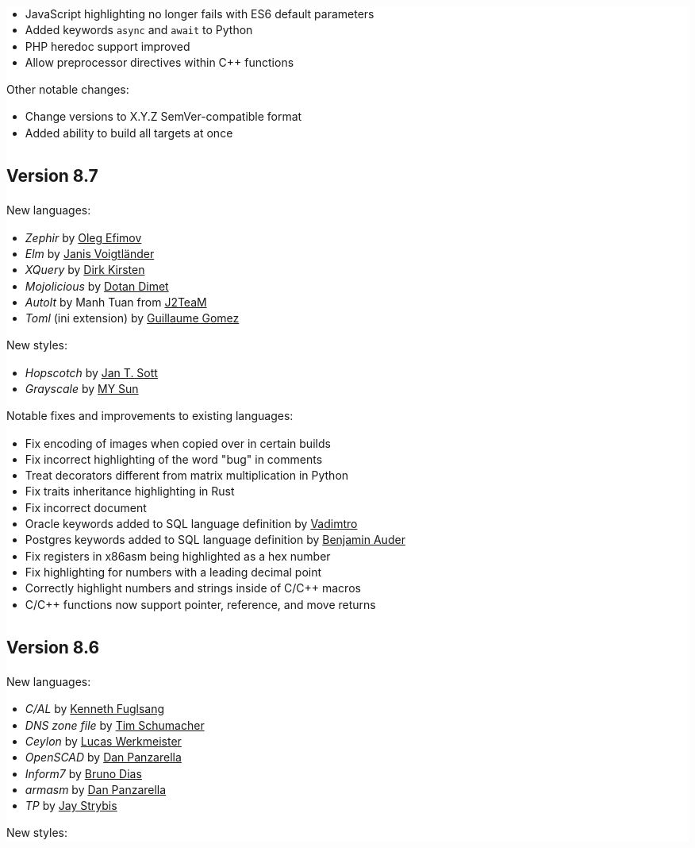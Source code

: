 - JavaScript highlighting no longer fails with ES6 default parameters
- Added keywords `async` and `await` to Python
- PHP heredoc support improved
- Allow preprocessor directives within C++ functions

Other notable changes:

- Change versions to X.Y.Z SemVer-compatible format
- Added ability to build all targets at once

[Philippe Charrière]: https://github.com/k33g
[Stefan Bechert]: https://github.com/b-pos465
[Anthony Scemama]: https://github.com/scemama
[Oleg Efimov]: https://github.com/Sannis
[Tsuyusato Kitsune]: https://github.com/MakeNowJust


## Version 8.7

New languages:

- *Zephir* by [Oleg Efimov][]
- *Elm* by [Janis Voigtländer][]
- *XQuery* by [Dirk Kirsten][]
- *Mojolicious* by [Dotan Dimet][]
- *AutoIt* by Manh Tuan from [J2TeaM][]
- *Toml* (ini extension) by [Guillaume Gomez][]

New styles:

- *Hopscotch* by [Jan T. Sott][]
- *Grayscale* by [MY Sun][]

Notable fixes and improvements to existing languages:

- Fix encoding of images when copied over in certain builds
- Fix incorrect highlighting of the word "bug" in comments
- Treat decorators different from matrix multiplication in Python
- Fix traits inheritance highlighting in Rust
- Fix incorrect document
- Oracle keywords added to SQL language definition by [Vadimtro][]
- Postgres keywords added to SQL language definition by [Benjamin Auder][]
- Fix registers in x86asm being highlighted as a hex number
- Fix highlighting for numbers with a leading decimal point
- Correctly highlight numbers and strings inside of C/C++ macros
- C/C++ functions now support pointer, reference, and move returns

[Oleg Efimov]: https://github.com/Sannis
[Guillaume Gomez]: https://github.com/GuillaumeGomez
[Janis Voigtländer]: https://github.com/jvoigtlaender
[Jan T. Sott]: https://github.com/idleberg
[Dirk Kirsten]: https://github.com/dirkk
[MY Sun]: https://github.com/simonmysun
[Vadimtro]: https://github.com/Vadimtro
[Benjamin Auder]: https://github.com/ghost
[Dotan Dimet]: https://github.com/dotandimet
[J2TeaM]: https://github.com/J2TeaM


## Version 8.6

New languages:

- *C/AL* by [Kenneth Fuglsang][]
- *DNS zone file* by [Tim Schumacher][]
- *Ceylon* by [Lucas Werkmeister][]
- *OpenSCAD* by [Dan Panzarella][]
- *Inform7* by [Bruno Dias][]
- *armasm* by [Dan Panzarella][]
- *TP* by [Jay Strybis][]

New styles:


[Robert Borghese]: https://github.com/RobertBorghese
[Shah Shabbir Ahmmed]: https://github.com/shabbir23ah
[Josh Goebel]: https://github.com/joshgoebel
[Checconio]: https://github.com/Checconio
[arnoudbuzing]: https://github.com/arnoudbuzing
[aliaegik]: https://github.com/aliaegik
[Josh Goebel]: https://github.com/joshgoebel
[Timur Kamaev]: https://github.com/doiftrue
[Leopard20]: https://github.com/Leopard20/
[WisamMechano]: https://github.com/wisammechano
[faga295]: https://github.com/faga295
[AdamRaichu]: https://github.com/AdamRaichu
[Ali Ukani]: https://github.com/ali
[Jeroen van Vianen]: https://github.com/morinel
[Rijenkii]: https://github.com/rijenkii
[faga295]: https://github.com/faga295
[rvanasa]: https://github.com/rvanasa
[CrystalSplitter]: https://github.com/CrystalSplitter
[Sam Rawlins]: https://github.com/srawlins
[Keyacom]: https://github.com/Keyacom
[Boris Verkhovskiy]: https://github.com/verhovsky
[Cyrus Kao]: https://github.com/CyrusKao
[matyklug18]: https://github.com/matyklug18
[Josh Goebel]: https://github.com/joshgoebel
[Josh Temple]: https://github.com/joshtemple
[nathnolt]: https://github.com/nathnolt
[Nick Chambers]: https://github.com/uplime
[h7x4]: https://github.com/h7x4
[Hirse]: https://github.com/Hirse
[The Flix Organisation]: https://github.com/flix
[MBoegers]: https://github.com/MBoegers
[Lachlan Heywood]: https://github.com/lachieh
[Eddymens]: https://github.com/eddymens
[Sopitive]: https://github.com/Sopitive
[shikhar13012001]: https://github.com/shikhar13012001
[Bluecoreg]: https://github.com/Bluecoreg
[Matt Bovel]: https://github.com/mbovel
[David Schach]: https://github.com/dschach
[Serial-ATA]: https://github.com/Serial-ATA
[Bradley Mackey]: https://github.com/bradleymackey
[Marcus Ortiz]: https://github.com/mportiz08
[Martin Honnen]: https://github.com/martin-honnen
[Serzhan Nasredin]: https://github.com/snxx-lppxx
[Tobias Buschor]: https://github.com/nuxodin/
[Tim Smith]: https://github.com/timlabs
[Avrumy Lunger]: https://github.com/vrumger
[Mousetail]: https://github.com/mousetail
[Gabriel Gonçalves]: https://github.com/KTSnowy
[Nikita Sobolev]: https://github.com/sobolevn
[Martin Mattel]: https://github.com/mmattel
[John Foster]: https://github.com/jf990
[Wojciech Kania]: https://github.com/wkania
[Melissa Geels]: https://github.com/codecat
[anydonym]: https://github.com/anydonym
[henri Vandersleyen]: https://github.com/Vanderscycle
[Christina Hanson]: https://github.com/LyricLy
[Flakebi]: https://github.com/Flakebi
[Josh Goebel]: https://github.com/joshgoebel
[Mark Ericksen]: https://github.com/brainlid
[Nicolaos Skimas]: https://github.com/dev-nicolaos
[Doug Torrance]: https://github.com/d-torrance
[Annmarie Switzer]: https://github.com/annmarie-switzer
[John Foster]: https://github.com/jf990
[Pegasis]: https://github.com/PegasisForever
[Wojciech Kania]: https://github.com/wkania
[Jeylani B]: https://github.com/jeyllani
[Richard Gibson]: https://github.com/gibson042
[Bradley Mackey]: https://github.com/bradleymackey
[Melvyn Laïly]: https://github.com/mlaily
[Björn Ebbinghaus]: https://github.com/MrEbbinghaus
[Josh Goebel]: https://github.com/joshgoebel
[Samia Ali]: https://github.com/samiaab1990
[Matthieu Lempereur]: https://github.com/MrYamous
[idleberg]: https://github.com/idleberg
[Fons van der Plas]: https://github.com/fonsp
[Felipe Contreras]: https://github.com/felipec
[Josh Goebel]: https://github.com/joshgoebel
[Austin Schick]: https://github.com/austin-schick
[Josh Goebel]: https://github.com/joshgoebel
[Denis Kovalchuk]: https://github.com/deniskovalchuk
[monochromer]: https://github.com/monochromer
[Teletha]: https://github.com/teletha
[Nicolas Stucki]: https://github.com/nicolasstucki
[Bahnschrift]: https://github.com/Bahnschrift
[Melvyn Laïly]: https://github.com/mlaily
[katzeprior]: https://github.com/katzeprior
[zsoltlengyelit]: github.com/zsoltlengyelit
[idleberg]: https://github.com/idleberg
[ierehon1905]: https://github.com/ierehon1905
[Josh Goebel]: https://github.com/joshgoebel
[Patrick Kruselburger]: https://github.com/PatrickKru
[Bradley Mackey]: https://github.com/bradleymackey
[Dereavy]: https://github.com/dereavy
[Stel Abrego]: https://github.com/stelcodes
[Josh Goebel]: https://github.com/joshgoebel
[Antoine Lambert]: https://github.com/anlambert
[Elijah Conners]: https://github.com/elijahepepe
[Angelika Tyborska]: https://github.com/angelikatyborska
[Konrad Rudolph]: https://github.com/klmr
[tebeco]: https://github.com/tebeco
[Pankaj Patil]: https://github.com/patil2099
[Benedikt Wilde]: https://github.com/schtandard
[Thanos Karagiannis]: https://github.com/thanoskrg
[Farzad Sadeghi]: https://github.com/terminaldweller
[Martijn Bastiaan]: https://github.com/martijnbastiaan
[Bradley Mackey]: https://github.com/bradleymackey
[Dylan McBean]: https://github.com/DylanMcBean
[Josh Goebel]: https://github.com/joshgoebel
[Ryan Mulligan]: https://github.com/ryantm
[R3voA3]: https://github.com/R3voA3
[JonBons]: https://github.com/JonBons
[Wei Su]: https://github.com/swsoyee
[Jared Luboff]: https://github.com/jaredlll08
[NullVoxPopuli]: https://github.com/NullVoxPopuli
[Mike Watling]: https://github.com/Pickysaurus
[Nico Abram]: https://github.com/nico-abram
[James Edington]: http://www.ishygddt.xyz/
[Jan Pilzer]: https://github.com/Hirse
[Kris van Rens]: https://github.com/krisvanrens
[Stef Levesque]: https://github.com/stef-levesque
[Josh Goebel]: https://github.com/joshgoebel
[John Cheung]: https://github.com/Real-John-Cheung
[xDGameStudios]: https://github.com/xDGameStudios
[Ayesh]: https://github.com/Ayesh
[Vyron Vasileiadis]: https://github.com/fedonman
[Antoine du Hamel]: https://github.com/aduh95
[Vaibhav Chanana]: https://github.com/il3ven
[David Ostrovsky]: https://github.com/davido
[AndyKIron]: https://github.com/AndyKIron
[Samuel Colvin]: https://github.com/samuelcolvin
[Michael Newton]: https://github.com/miken32
[Steven Van Impe]: https://github.com/svanimpe/
[Josh Goebel]: https://github.com/joshgoebel
[Vaibhav Chanana]: https://github.com/il3ven
[davidhcefx]: https://github.com/davidhcefx
[Jan Pilzer]: https://github.com/Hirse
[htmlPlugin]: https://github.com/highlightjs/highlight.js/issues/2889
[tabPlugin]: https://github.com/highlightjs/highlight.js/issues/2874
[brPlugin]: https://github.com/highlightjs/highlight.js/issues/2559
[Martin Dørum]: https://github.com/mortie
[Jan Pilzer]: https://github.com/Hirse
[Oldes Huhuman]: https://github.com/Oldes
[Josh Goebel]: https://github.com/joshgoebel
[tripleee]: https://github.com/tripleee
[Steven Van Impe]: https://github.com/svanimpe/
[Vaibhav Chanana]: https://github.com/il3ven
[Guillaume Grossetie]: https://github.com/mogztter
[Michael Schmidt]: https://github.com/RunDevelopment
[Josh Goebel]: https://github.com/joshgoebel
[Guillaume Grossetie]: https://github.com/mogztter
[Brad Chamberlain]: https://github.com/bradcray
[Marat Nagayev]: https://github.com/nagayev
[Fredrik Ekre]: https://github.com/fredrikekre
[Richard Gibson]: https://github.com/gibson042
[Josh Goebel]: https://github.com/joshgoebel
[Taufik Nurrohman]: https://github.com/taufik-nurrohman
[Jan Pilzer]: https://github.com/Hirse
[Jonathan Sharpe]: https://github.com/textbook
[Michael Rush]: https://github.com/rushimusmaximus
[Patrick Scheibe]: https://github.com/halirutan
[Kyle Brown]: https://github.com/kylebrown9
[Marcus Ortiz]: https://github.com/mportiz08
[Paul Reid]: https://github.com/RedGuy12
[Josh Goebel]: https://github.com/joshgoebel
[187e7cfc]: https://github.com/highlightjs/highlight.js/commit/187e7cfcb06277ce13b5f35fb6c37ab7a7b46de9
[Chris Krycho]: https://github.com/chriskrycho
[David Pine]: https://github.com/IEvangelist
[Ryan Jonasson]: https://github.com/ryanjonasson
[Philipp Engel]: https://github.com/interkosmos
[Konrad Rudolph]: https://github.com/klmr
[Melissa Geels]: https://github.com/codecat
[Antoine du Hamel]: https://github.com/aduh95
[Ayesh Karunaratne]: https://github.com/Ayesh
[Tom Wallace]: https://github.com/thomasmichaelwallace
[schtandard]: https://github.com/schtandard
 [Josh Goebel]: https://github.com/yyyc514
[Youssef Victor]: https://github.com/Youssef1313
[Josh Goebel]: https://github.com/joshgoebel
[Andrew Janke]: https://github.com/apjanke
[Samia Ali]: https://github.com/samiaab1990
[kageru]: https://github.com/kageru
[night]: https://github.com/night
[ezksd]: https://github.com/ezksd
[idleberg]: https://github.com/idleberg
[eytienne]: https://github.com/eytienne
[sirosen]: https://github.com/sirosen
[Josh Goebel]: https://github.com/joshgoebel
[Edwin Hoogerbeets]: https://github.com/ehoogerbeets
[Josh Goebel]: https://github.com/joshgoebel
[Peter Plantinga]: https://github.com/pplantinga
[David Benjamin]: https://github.com/davidben
[Vania Kucher]: https://github.com/qWici
[Hankun Lin]: https://github.com/Linhk1606
[Nick Randall]: https://github.com/nicked
[Sam Rawlins]: https://github.com/srawlins
[Sergey Prokhorov]: https://github.com/seriyps
[Nils Knappmeier]: https://github.com/nknapp
[Martin (Lhoerion)]: https://github.com/Lhoerion
[Jim Mason]: https://github.com/RocketMan
[lioshi]: https://github.com/lioshi
[Pavel Evstigneev]: https://github.com/Paxa
[Antoine du Hamel]: https://github.com/aduh95
[Josh Goebel]: https://github.com/joshgoebel
[Josh Goebel]: https://github.com/joshgoebel
[Omid Golparvar]: https://github.com/omidgolparvar
[Alexandre Grison]: https://github.com/agrison
[Josh Goebel]: https://github.com/joshgoebel
[Chen Bin]: https://github.com/redguardtoo
[Sam Miller]: https://github.com/smillerc
[Robert Riebisch]: https://github.com/bttrx
[Taufik Nurrohman]: https://github.com/taufik-nurrohman
[Josh Goebel]: https://github.com/joshgoebel
[Sean Williams]: https://github.com/hmmwhatsthisdo
[Adnan Yaqoob]: https://github.com/adnanyaqoobvirk
[Álvaro Mondéjar]: https://github.com/mondeja
[Josh Goebel]: https://github.com/joshgoebel
[Jeffrey Arnold]: https://github.com/jrnold
[Josh Goebel]: https://github.com/joshgoebel
[Philipp Engel]: https://github.com/interkosmos
[Youssef Victor]: https://github.com/Youssef1313
[Nils Knappmeier]: https://github.com/nknapp
[Josh Goebel]: https://github.com/joshgoebel
[Josh Goebel]: https://github.com/joshgoebel
[Liam Nobel]: https://github.com/liamnobel
[Carl Baxter]: https://github.com/cdbax
[Milutin Kristofic]: https://github.com/milutin
[w3suli]: https://github.com/w3suli
[David Benjamin]: https://github.com/davidben
[Chris Marchesi]: https://github.com/vancluever
[Adrian Ostrowski]: https://github.com/aostrowski
[Rongjian Zhang]: https://github.com/pd4d10
[Mike Schall]: https://github.com/schallm
[Kirill Saksin]: https://github.com/saksmt
[Carl Baxter]: https://github.com/cdbax
[Mark Ellis]: https://github.com/ellismarkf
[Scott Hyndman]: https://github.com/shyndman
[Laurent Voullemier]: https://github.com/l-vo
[Benoit de Chezelles]: https://github.com/bew
[Johannes Müller]: https://github.com/straight-shoota
[Ahmed Atito]: https://github.com/atitoa93
[Matthew Evans]: https://github.com/matthewevans
[Scott Hyndman]: https://github.com/shyndman
[Duncan Paterson]: https://github.com/duncdrum
[JeremyTCD]: https://github.com/JeremyTCD
[Melissa Geels]: https://github.com/codecat
[Antoine Boisier-Michaud]: https://github.com/Aboisier
[Alejandro Isaza]: https://github.com/alejandro-isaza
[Ahmad Awais]: https://github.com/ahmadawais
[Arctic Ice Studio]: https://github.com/arcticicestudio
[Dmitriy Tarasov]: https://github.com/MedvedTMN
[Egor Rogov]: https://github.com/egor-rogov
[Eric Bailey]: https://github.com/ericwbailey
[Gidi Meir Morris]: https://github.com/gmmorris
[Gustavo Costa]: https://github.com/gusbemacbe
[Harmon]: https://github.com/Harmon758
[Melissa Geels]: https://github.com/codecat
[meseta]: https://github.com/meseta
[nord-highlightjs]: https://github.com/arcticicestudio/nord-highlightjs
[Tristian Kelly]: https://github.com/TristianK3604
[Vijaya Chandran Mani]: https://github.com/vijaycs85
[John Foster]: https://github.com/jf990
[David Benjamin]: https://github.com/davidben
[Berk Çebi]: https://github.com/berkcebi
[Mauricio Caceres Bravo]: https://github.com/mcaceresb
[bostko]: https://github.com/bostko
[Deniz Bahadir]: https://github.com/Bagira80
[bcleland]: https://github.com/bcleland
[JohnC32]: https://github.com/JohnC32
[Lutz Büch]: https://github.com/lutz-100worte
[Piotr Kaminski]: https://github.com/pkaminski
[Léo Lam]: https://github.com/leoetlino
[Jimmy Wärting]: https://github.com/jimmywarting
[Marcos Cáceres]: https://github.com/marcoscaceres
[Alex Arslan]: https://github.com/ararslan
[Morten Piibeleht]: https://github.com/mortenpi
[Stanislav Belov]: https://github.com/4ppl
[Ivan Dementev]: https://github.com/DiVAN1x
[Nicolas LLOBERA]: https://github.com/Nicolas01
[nnnik]: https://github.com/nnnik
[Martin Clausen]: https://github.com/maacl
[Alejandro Alonso]: https://github.com/Azoy
[Jordi Petit]: https://github.com/jordi-petit
[Raphaël Parrëe]: https://github.com/rparree
[Pieter Vantorre]: https://github.com/NuclearCookie
[5b3e0e6]: https://github.com/isagalaev/highlight.js/commit/5b3e0e68bfaae282faff6697d6a490567fa9d44b
[Philipp A]: https://github.com/flying-sheep
[Philipp Hauer]: https://github.com/phauer
[Sergey Sobko]: https://github.com/profitware
[Hale Chan]: https://github.com/halechan
[Matt Evans]: https://github.com/matthewevans
[Joe Blow]: https://github.com/mossarelli
[Kasper Andersen]: https://github.com/kasma1990
[Eduard-Mihai Burtescu]: https://github.com/eddyb
[Andres Täht]: https://github.com/andrestaht
[Rene Saarsoo]: https://github.com/nene
[Philipp Hauer]: https://github.com/phauer
[Ike Ku]: https://github.com/dempfi
[Guannan Wei]: https://github.com/Kraks
[Sam Wu]: https://github.com/samsam2310
[Raphael Parree]: https://github.com/rparree
[Michael Rodler]: https://github.com/f0rki
[Geoffrey Booth]: https://github.com/GeoffreyBooth
[Camil Staps]: https://github.com/camilstaps
[Magnus Madsen]: https://github.com/magnus-madsen
[Kenton Hamaluik]: https://github.com/FuzzyWuzzie
[Nicolas Le Gall]: https://github.com/darkitty
[Alexander Lichter]: https://github.com/manniL
[Alex McKibben]: https://github.com/mckibbenta
[Daniel Gamage]: https://github.com/danielgamage
[Matthew Daly]: https://github.com/matthewbdaly
[Sergey Bronnikov]: https://github.com/ligurio
[Gavin Siu]: https://github.com/gavsiu
[Builder's Brewery]: https://github.com/buildersbrewery
[Victor Zhou]: https://github.com/OiCMudkips
[Sergey Bronnikov]: https://github.com/ligurio
[Joe Eli McIlvain]: https://github.com/jemc
[Stephan Boyer]: https://github.com/boyers
[Jacob Childress]: https://github.com/braveulysses
[Minh Nguyễn]: https://github.com/1ec5
[Jeremy Hull]: https://github.com/sourrust
[Tristano Ajmone]: https://github.com/tajmone
[Taisuke Fujimoto]: https://github.com/temp-impl
[Boone Severson]: https://github.com/BooneJS
[Victor Zhou]: https://github.com/OiCMudkips
[Lars Schulna]: https://github.com/captain-hanuta
[Philipp Wolfer]: https://github.com/phw
[Billy Quith]: https://github.com/billyquith
[Herbert Shin]: https://github.com/initbar
[John Foster]: https://github.com/jf990
[Qeole]: https://github.com/Qeole
[Denis Ciccale]: https://github.com/dciccale
[Michael Johnston]: https://github.com/lastobelus
[Taras]: https://github.com/oxdef
[Robert Dodier]: https://github.com/robert-dodier
[Brendan Rocks]: http://brendanrocks.com
[Raphaël Assénat]: https://github.com/raphnet
[Matt Evans]: https://github.com/matthewevans
[Martin Braun]: https://github.com/mbr0wn
[Stefania Mellai]: https://github.com/smellai
[Jan Kühle]: https://github.com/frigus02
[Stefan Wienert]: https://github.com/zealot128
[Kenta Sato]: https://github.com/bicycle1885
[Nikita Savchenko]: https://github.com/ZitRos
[webworkers]: https://github.com/isagalaev/highlight.js#web-workers
[Jeremy Hull]: https://github.com/sourrust
[#348]: https://github.com/isagalaev/highlight.js/issues/348
[sg]: http://highlightjs.readthedocs.org/en/latest/style-guide.html
[issues]: https://github.com/isagalaev/highlight.js/issues
[Nebuleon Fumika]: https://github.com/Nebuleon
[prince]: https://github.com/prince-0203
[Kristoffer Gronlund]: https://github.com/krig
[Soren Enevoldsen]: https://github.com/senevoldsen90
[Kristoffer Gronlund]: https://github.com/krig
[Søren Enevoldsen]: https://github.com/senevoldsen90
[Daniel Rosenwasser]: https://github.com/DanielRosenwasser
[Ladislav Prskavec]: https://github.com/abtris
[Nate Cook]: https://github.com/natecook1000
[Bram de Haan]: https://github.com/atelierbram
[Kenneth Fuglsang]: https://github.com/kfuglsang
[Louis Barranqueiro]: https://github.com/LouisBarranqueiro
[Tim Schumacher]: https://github.com/enko
[Lucas Werkmeister]: https://github.com/lucaswerkmeister
[Dan Panzarella]: https://github.com/pzl
[Bruno Dias]: https://github.com/sequitur
[Jay Strybis]: https://github.com/unreal
[Taufik Nurrohman]: https://github.com/taufik-nurrohman
[Jet Brains]: https://www.jetbrains.com/
[Peter Piwowarski]: https://github.com/oldlaptop
[Kenta Sato]: https://github.com/bicycle1885
[Bram de Haan]: https://github.com/atelierbram
[Raivo Laanemets]: https://github.com/rla
[Alexis Hénaut]: https://github.com/AlexisNo
[Pedro Oliveira]: https://github.com/kanytu
[Gu Yiling]: https://github.com/Justineo
[Sergey Mashkov]: https://github.com/cy6erGn0m
[Thomas Applencourt]: https://github.com/TApplencourt
[Hakan Özler]: https://github.com/ozlerhakan
[Adam Joseph Cook]: https://github.com/adamjcook
[demo page]: https://highlightjs.org/static/demo/
[Ivan Sagalaev]: https://github.com/isagalaev
[Edwin Dalorzo]: https://github.com/edalorzo
[mucaho]: https://github.com/mucaho
[Dennis Titze]: https://github.com/titze
[Jon Evans]: https://github.com/craftyjon
[Brian Quistorff]: https://github.com/bquistorff
[ocaml]: https://github.com/isagalaev/highlight.js/pull/608#issue-46190207
[Mickaël Delahaye]: https://github.com/polazarus
[b]: http://highlightjs.readthedocs.org/en/latest/building-testing.html
[Jeremy Hull]: https://github.com/sourrust
[ik]: https://twitter.com/IvanKleshnin/status/514041599484231680
[Max Mikhailov]: https://github.com/seven-phases-max
[Bryant Williams]: https://github.com/scien
[Radek Liska]: https://github.com/Nindaleth
[Jose Molina Colmenero]: https://github.com/Moliholy
[Erik Paluka]: https://github.com/paluka
[Luke Holder]: https://github.com/lukeholder
[David Mohundro]: https://github.com/drmohundro
[ps]: https://github.com/OctopusDeploy/Library/blob/master/app/shared/presentation/highlighting/powershell.js
[Christophe de Dinechin]: https://github.com/c3d
[Taneli Vatanen]: https://github.com/Daiz-
[Jen Evers-Corvina]: https://github.com/sevvie
[Lucas Mazza]: https://github.com/lucasmazza
[Vincent Zurczak]: https://github.com/vincent-zurczak
[test]: https://github.com/isagalaev/highlight.js/tree/master/test
[demo]: https://highlightjs.org/static/test.html
[#542]: https://github.com/isagalaev/highlight.js/issues/542
[ci]: https://travis-ci.org/isagalaev/highlight.js
[Jeremy Hull]: https://github.com/sourrust
[Chris Eidhof]: https://github.com/chriseidhof